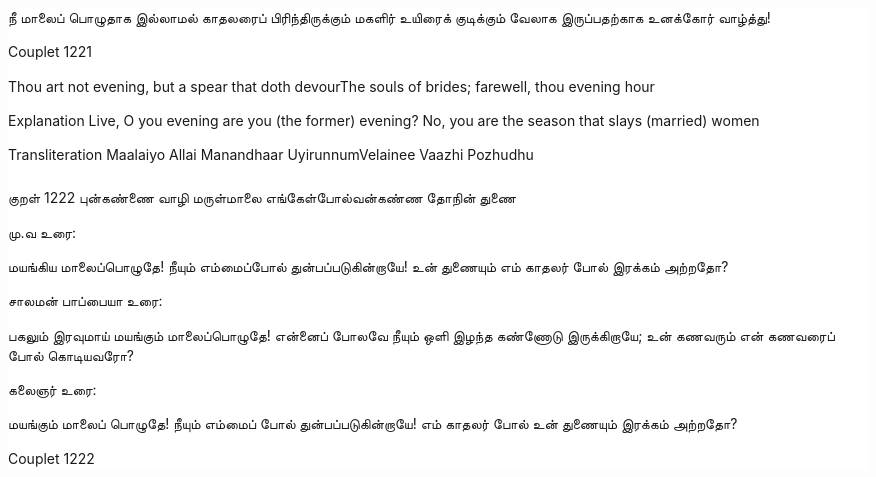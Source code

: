 நீ மாலைப் பொழுதாக இல்லாமல் காதலரைப் பிரிந்திருக்கும் மகளிர் உயிரைக் குடிக்கும் வேலாக இருப்பதற்காக உனக்கோர் வாழ்த்து!




Couplet
1221


Thou art not evening, but a spear that doth devourThe souls of brides; farewell, thou evening hour




Explanation
Live, O you evening are you (the former) evening? No, you are the season that slays (married) women




Transliteration
Maalaiyo Allai  Manandhaar  UyirunnumVelainee  Vaazhi  Pozhudhu




###













குறள்
1222
 புன்கண்ணை வாழி மருள்மாலை எங்கேள்போல்வன்கண்ண தோநின் துணை




மு.வ உரை:

மயங்கிய மாலைப்‌பொழுதே! நீயும் எம்மைப்போல் துன்பப்படுகின்‌றாயே! உன் துணையும் எம் காதலர் போல் இரக்கம் அற்றதோ?




சாலமன் பாப்பையா உரை:

பகலும் இரவுமாய்  மயங்கும் மாலைப்பொழுதே! என்னைப் போலவே  நீயும் ஒளி இழந்த கண்ணோடு இருக்கிறாயே; உன் கணவரும் என் கணவரைப் போல் கொடியவரோ?




கலைஞர் உரை:

மயங்கும் மாலைப் பொழுதே! நீயும் எம்மைப் போல் துன்பப்படுகின்றாயே! எம் காதலர் போல் உன் துணையும் இரக்கம் அற்றதோ?




Couplet
1222
